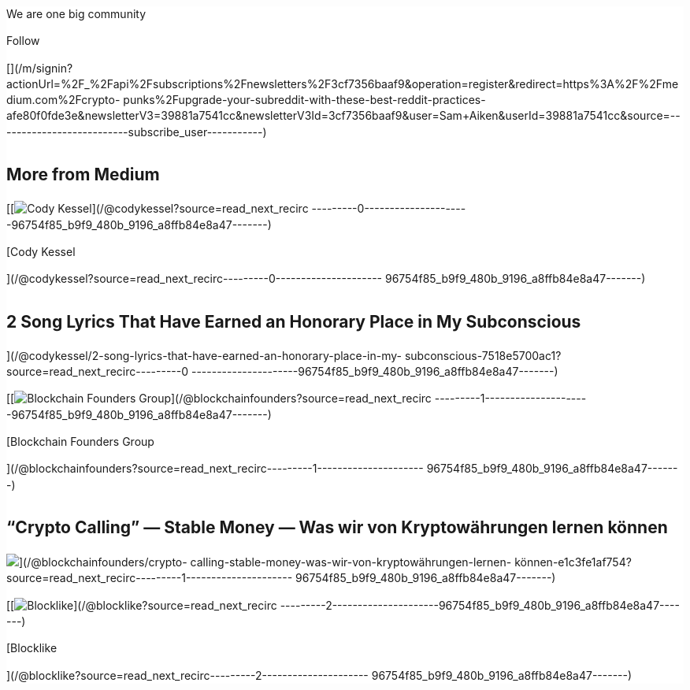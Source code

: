 We are one big community

Follow

[](/m/signin?actionUrl=%2F_%2Fapi%2Fsubscriptions%2Fnewsletters%2F3cf7356baaf9&operation=register&redirect=https%3A%2F%2Fmedium.com%2Fcrypto-
punks%2Fupgrade-your-subreddit-with-these-best-reddit-practices-
afe80f0fde3e&newsletterV3=39881a7541cc&newsletterV3Id=3cf7356baaf9&user=Sam+Aiken&userId=39881a7541cc&source=--------------------------subscribe_user-----------)

## More from Medium

[[![Cody
Kessel](https://miro.medium.com/fit/c/40/40/1*P-bZhhmuroSNtJ2XG0iiMA.jpeg)](/@codykessel?source=read_next_recirc
---------0---------------------96754f85_b9f9_480b_9196_a8ffb84e8a47-------)

[Cody Kessel

](/@codykessel?source=read_next_recirc---------0---------------------
96754f85_b9f9_480b_9196_a8ffb84e8a47-------)

## 2 Song Lyrics That Have Earned an Honorary Place in My Subconscious

](/@codykessel/2-song-lyrics-that-have-earned-an-honorary-place-in-my-
subconscious-7518e5700ac1?source=read_next_recirc---------0
---------------------96754f85_b9f9_480b_9196_a8ffb84e8a47-------)

[[![Blockchain Founders
Group](https://miro.medium.com/fit/c/40/40/1*KIKNoya6l8XiEq4YlXPFOg.png)](/@blockchainfounders?source=read_next_recirc
---------1---------------------96754f85_b9f9_480b_9196_a8ffb84e8a47-------)

[Blockchain Founders Group

](/@blockchainfounders?source=read_next_recirc---------1---------------------
96754f85_b9f9_480b_9196_a8ffb84e8a47-------)

## “Crypto Calling” — Stable Money — Was wir von Kryptowährungen lernen können

![](https://miro.medium.com/focal/112/112/50/50/0*zRfTN4IcgRzhJEvY)](/@blockchainfounders/crypto-
calling-stable-money-was-wir-von-kryptowährungen-lernen-
können-e1c3fe1af754?source=read_next_recirc---------1---------------------
96754f85_b9f9_480b_9196_a8ffb84e8a47-------)

[[![Blocklike](https://miro.medium.com/fit/c/40/40/1*bJpQ5NxpIqflv15qv_zxUQ.jpeg)](/@blocklike?source=read_next_recirc
---------2---------------------96754f85_b9f9_480b_9196_a8ffb84e8a47-------)

[Blocklike

](/@blocklike?source=read_next_recirc---------2---------------------
96754f85_b9f9_480b_9196_a8ffb84e8a47-------)
